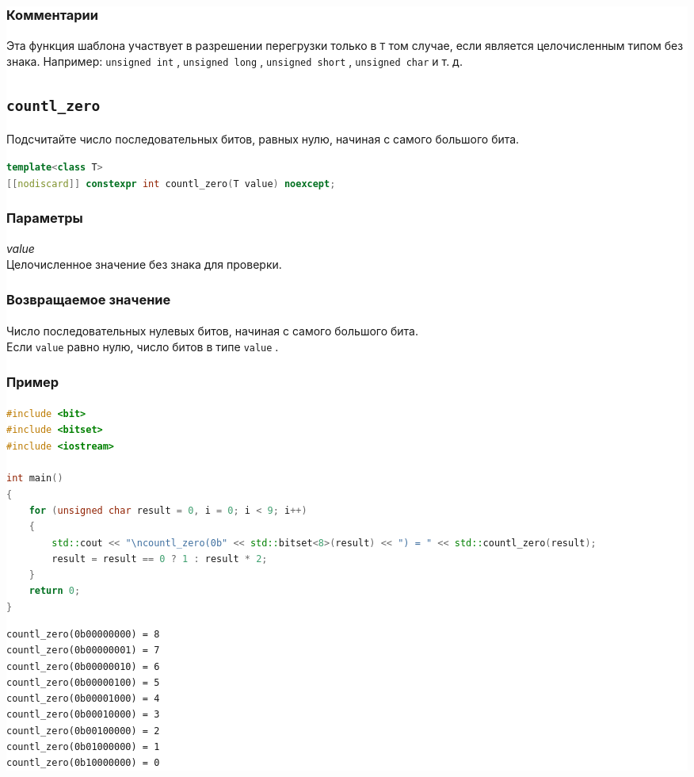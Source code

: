 ### <a name="remarks"></a>Комментарии

Эта функция шаблона участвует в разрешении перегрузки только в `T` том случае, если является целочисленным типом без знака. Например: `unsigned int` , `unsigned long` , `unsigned short` , `unsigned char` и т. д.

## <a name="countl_zero"></a>`countl_zero`

Подсчитайте число последовательных битов, равных нулю, начиная с самого большого бита.

```cpp
template<class T>
[[nodiscard]] constexpr int countl_zero(T value) noexcept;
```

### <a name="parameters"></a>Параметры

*value*\
Целочисленное значение без знака для проверки.

### <a name="return-value"></a>Возвращаемое значение

Число последовательных нулевых битов, начиная с самого большого бита. \
Если `value` равно нулю, число битов в типе `value` .

### <a name="example"></a>Пример

```cpp
#include <bit>
#include <bitset>
#include <iostream>

int main()
{
    for (unsigned char result = 0, i = 0; i < 9; i++)
    {
        std::cout << "\ncountl_zero(0b" << std::bitset<8>(result) << ") = " << std::countl_zero(result);
        result = result == 0 ? 1 : result * 2;
    }
    return 0;
}
```

```Output
countl_zero(0b00000000) = 8
countl_zero(0b00000001) = 7
countl_zero(0b00000010) = 6
countl_zero(0b00000100) = 5
countl_zero(0b00001000) = 4
countl_zero(0b00010000) = 3
countl_zero(0b00100000) = 2
countl_zero(0b01000000) = 1
countl_zero(0b10000000) = 0
```
